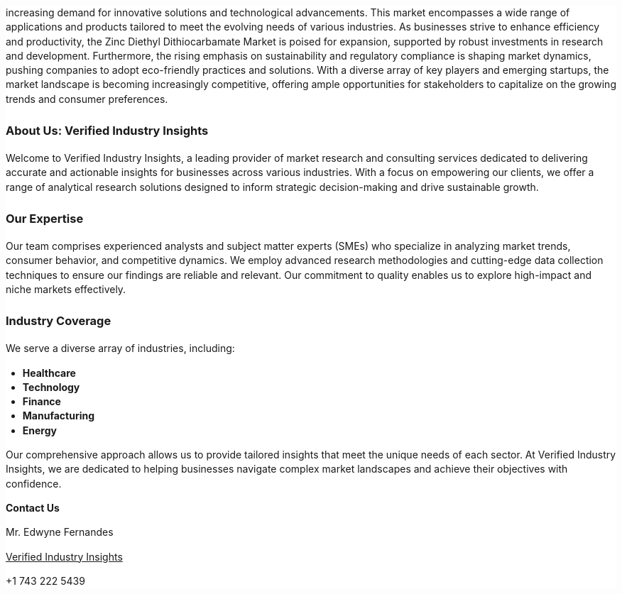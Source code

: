 increasing demand for innovative solutions and technological advancements. This market encompasses a wide range of applications and products tailored to meet the evolving needs of various industries. As businesses strive to enhance efficiency and productivity, the Zinc Diethyl Dithiocarbamate Market is poised for expansion, supported by robust investments in research and development. Furthermore, the rising emphasis on sustainability and regulatory compliance is shaping market dynamics, pushing companies to adopt eco-friendly practices and solutions. With a diverse array of key players and emerging startups, the market landscape is becoming increasingly competitive, offering ample opportunities for stakeholders to capitalize on the growing trends and consumer preferences.</p><h3>About Us: Verified Industry Insights</h3><p>Welcome to Verified Industry Insights, a leading provider of market research and consulting services dedicated to delivering accurate and actionable insights for businesses across various industries. With a focus on empowering our clients, we offer a range of analytical research solutions designed to inform strategic decision-making and drive sustainable growth.</p><h3>Our Expertise</h3><p>Our team comprises experienced analysts and subject matter experts (SMEs) who specialize in analyzing market trends, consumer behavior, and competitive dynamics. We employ advanced research methodologies and cutting-edge data collection techniques to ensure our findings are reliable and relevant. Our commitment to quality enables us to explore high-impact and niche markets effectively.</p><h3>Industry Coverage</h3><p>We serve a diverse array of industries, including:</p><ul><li><strong>Healthcare</strong></li><li><strong>Technology</strong></li><li><strong>Finance</strong></li><li><strong>Manufacturing</strong></li><li><strong>Energy</strong></li></ul><p>Our comprehensive approach allows us to provide tailored insights that meet the unique needs of each sector. At Verified Industry Insights, we are dedicated to helping businesses navigate complex market landscapes and achieve their objectives with confidence.</p><p><strong>Contact Us</strong></p><p>Mr. Edwyne Fernandes</p><p><a href="https://www.verifiedindustryinsights.com/">Verified Industry Insights</a></p><p>+1 743 222 5439</p>
